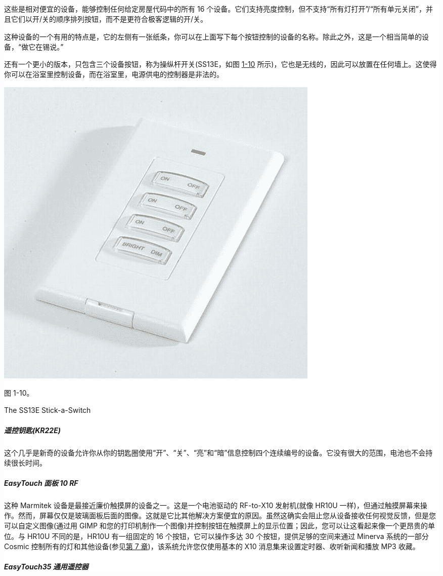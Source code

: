 这些是相对便宜的设备，能够控制任何给定房屋代码中的所有 16 个设备。它们支持亮度控制，但不支持“所有灯打开”/“所有单元关闭”，并且它们以开/关的顺序排列按钮，而不是更符合极客逻辑的开/关。

这种设备的一个有用的特点是，它的左侧有一张纸条，你可以在上面写下每个按钮控制的设备的名称。除此之外，这是一个相当简单的设备，“做它在锡说。”

还有一个更小的版本，只包含三个设备按钮，称为操纵杆开关(SS13E，如图 [1-10](#Fig10) 所示)，它也是无线的，因此可以放置在任何墙上。这使得你可以在浴室里控制设备，而在浴室里，电源供电的控制器是非法的。

![A978-1-4302-5888-9_1_Fig10_HTML.jpg](img/A978-1-4302-5888-9_1_Fig10_HTML.jpg)

图 1-10。

The SS13E Stick-a-Switch

##### 遥控钥匙(KR22E)

这个几乎是新奇的设备允许你从你的钥匙圈使用“开”、“关”、“亮”和“暗”信息控制四个连续编号的设备。它没有很大的范围，电池也不会持续很长时间。

##### EasyTouch 面板 10 RF

这种 Marmitek 设备是最接近廉价触摸屏的设备之一。这是一个电池驱动的 RF-to-X10 发射机(就像 HR10U 一样)，但通过触摸屏幕来操作。然而，屏幕仅仅是玻璃面板后面的图像。这就是它比其他解决方案便宜的原因。虽然这确实会阻止您从设备接收任何视觉反馈，但是您可以自定义图像(通过用 GIMP 和您的打印机制作一个图像)并控制按钮在触摸屏上的显示位置；因此，您可以让这看起来像一个更昂贵的单位。与 HR10U 不同的是，HR10U 有一组固定的 16 个按钮，它可以操作多达 30 个按钮，提供足够的空间来通过 Minerva 系统的一部分 Cosmic 控制所有的灯和其他设备(参见[第 7 章](http://dx.doi.org/978-1-4302-5888-9_7))，该系统允许您仅使用基本的 X10 消息集来设置定时器、收听新闻和播放 MP3 收藏。

##### EasyTouch35 通用遥控器
